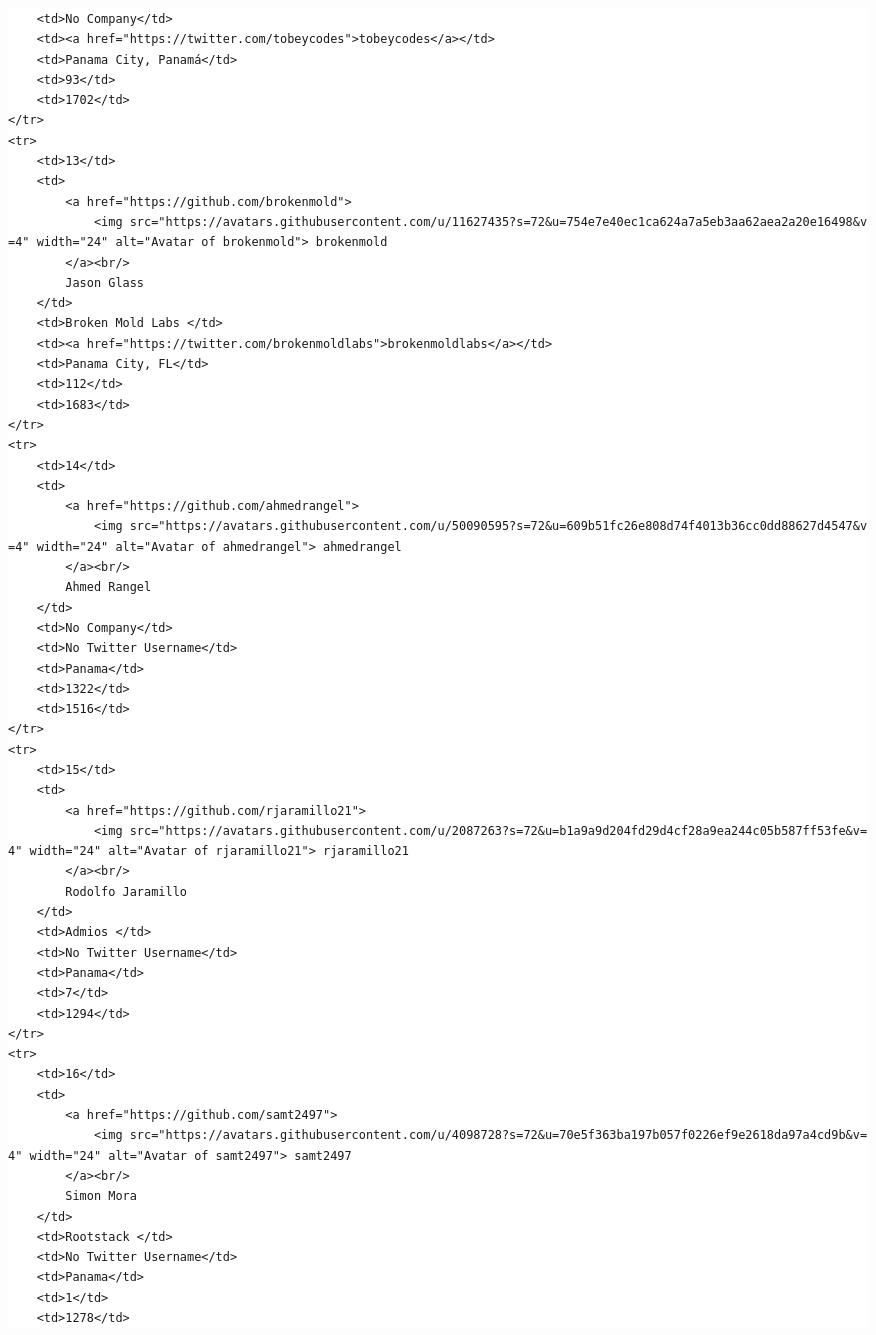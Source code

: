 		<td>No Company</td>
		<td><a href="https://twitter.com/tobeycodes">tobeycodes</a></td>
		<td>Panama City, Panamá</td>
		<td>93</td>
		<td>1702</td>
	</tr>
	<tr>
		<td>13</td>
		<td>
			<a href="https://github.com/brokenmold">
				<img src="https://avatars.githubusercontent.com/u/11627435?s=72&u=754e7e40ec1ca624a7a5eb3aa62aea2a20e16498&v=4" width="24" alt="Avatar of brokenmold"> brokenmold
			</a><br/>
			Jason Glass
		</td>
		<td>Broken Mold Labs </td>
		<td><a href="https://twitter.com/brokenmoldlabs">brokenmoldlabs</a></td>
		<td>Panama City, FL</td>
		<td>112</td>
		<td>1683</td>
	</tr>
	<tr>
		<td>14</td>
		<td>
			<a href="https://github.com/ahmedrangel">
				<img src="https://avatars.githubusercontent.com/u/50090595?s=72&u=609b51fc26e808d74f4013b36cc0dd88627d4547&v=4" width="24" alt="Avatar of ahmedrangel"> ahmedrangel
			</a><br/>
			Ahmed Rangel
		</td>
		<td>No Company</td>
		<td>No Twitter Username</td>
		<td>Panama</td>
		<td>1322</td>
		<td>1516</td>
	</tr>
	<tr>
		<td>15</td>
		<td>
			<a href="https://github.com/rjaramillo21">
				<img src="https://avatars.githubusercontent.com/u/2087263?s=72&u=b1a9a9d204fd29d4cf28a9ea244c05b587ff53fe&v=4" width="24" alt="Avatar of rjaramillo21"> rjaramillo21
			</a><br/>
			Rodolfo Jaramillo
		</td>
		<td>Admios </td>
		<td>No Twitter Username</td>
		<td>Panama</td>
		<td>7</td>
		<td>1294</td>
	</tr>
	<tr>
		<td>16</td>
		<td>
			<a href="https://github.com/samt2497">
				<img src="https://avatars.githubusercontent.com/u/4098728?s=72&u=70e5f363ba197b057f0226ef9e2618da97a4cd9b&v=4" width="24" alt="Avatar of samt2497"> samt2497
			</a><br/>
			Simon Mora
		</td>
		<td>Rootstack </td>
		<td>No Twitter Username</td>
		<td>Panama</td>
		<td>1</td>
		<td>1278</td>